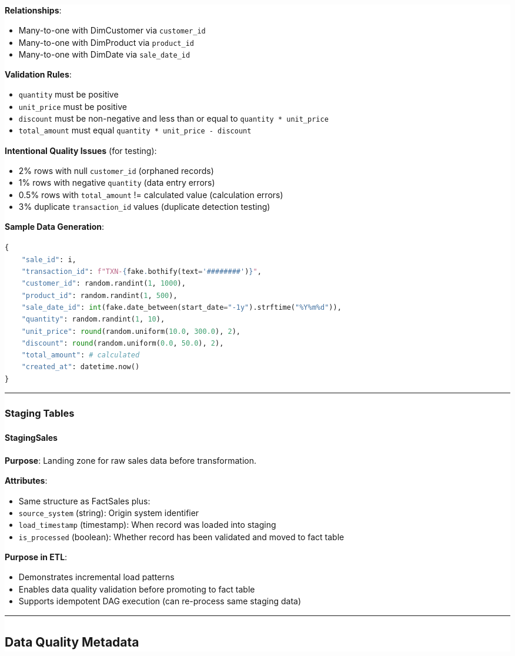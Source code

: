 **Relationships**:
- Many-to-one with DimCustomer via `customer_id`
- Many-to-one with DimProduct via `product_id`
- Many-to-one with DimDate via `sale_date_id`

**Validation Rules**:
- `quantity` must be positive
- `unit_price` must be positive
- `discount` must be non-negative and less than or equal to `quantity * unit_price`
- `total_amount` must equal `quantity * unit_price - discount`

**Intentional Quality Issues** (for testing):
- 2% rows with null `customer_id` (orphaned records)
- 1% rows with negative `quantity` (data entry errors)
- 0.5% rows with `total_amount` != calculated value (calculation errors)
- 3% duplicate `transaction_id` values (duplicate detection testing)

**Sample Data Generation**:
```python
{
    "sale_id": i,
    "transaction_id": f"TXN-{fake.bothify(text='########')}",
    "customer_id": random.randint(1, 1000),
    "product_id": random.randint(1, 500),
    "sale_date_id": int(fake.date_between(start_date="-1y").strftime("%Y%m%d")),
    "quantity": random.randint(1, 10),
    "unit_price": round(random.uniform(10.0, 300.0), 2),
    "discount": round(random.uniform(0.0, 50.0), 2),
    "total_amount": # calculated
    "created_at": datetime.now()
}
```

---

### Staging Tables

#### StagingSales

**Purpose**: Landing zone for raw sales data before transformation.

**Attributes**:
- Same structure as FactSales plus:
- `source_system` (string): Origin system identifier
- `load_timestamp` (timestamp): When record was loaded into staging
- `is_processed` (boolean): Whether record has been validated and moved to fact table

**Purpose in ETL**:
- Demonstrates incremental load patterns
- Enables data quality validation before promoting to fact table
- Supports idempotent DAG execution (can re-process same staging data)

---

## Data Quality Metadata
